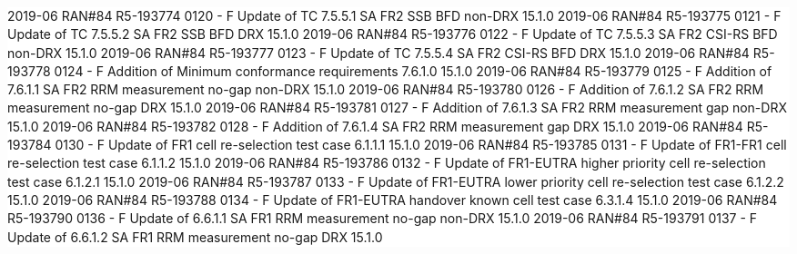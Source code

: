   2019-06              RAN\#84            R5-193774                                                                                        0120     \-        F         Update of TC 7.5.5.1 SA FR2 SSB BFD non-DRX                                                                                                                     15.1.0
  2019-06              RAN\#84            R5-193775                                                                                        0121     \-        F         Update of TC 7.5.5.2 SA FR2 SSB BFD DRX                                                                                                                         15.1.0
  2019-06              RAN\#84            R5-193776                                                                                        0122     \-        F         Update of TC 7.5.5.3 SA FR2 CSI-RS BFD non-DRX                                                                                                                  15.1.0
  2019-06              RAN\#84            R5-193777                                                                                        0123     \-        F         Update of TC 7.5.5.4 SA FR2 CSI-RS BFD DRX                                                                                                                      15.1.0
  2019-06              RAN\#84            R5-193778                                                                                        0124     \-        F         Addition of Minimum conformance requirements 7.6.1.0                                                                                                            15.1.0
  2019-06              RAN\#84            R5-193779                                                                                        0125     \-        F         Addition of 7.6.1.1 SA FR2 RRM measurement no-gap non-DRX                                                                                                       15.1.0
  2019-06              RAN\#84            R5-193780                                                                                        0126     \-        F         Addition of 7.6.1.2 SA FR2 RRM measurement no-gap DRX                                                                                                           15.1.0
  2019-06              RAN\#84            R5-193781                                                                                        0127     \-        F         Addition of 7.6.1.3 SA FR2 RRM measurement gap non-DRX                                                                                                          15.1.0
  2019-06              RAN\#84            R5-193782                                                                                        0128     \-        F         Addition of 7.6.1.4 SA FR2 RRM measurement gap DRX                                                                                                              15.1.0
  2019-06              RAN\#84            R5-193784                                                                                        0130     \-        F         Update of FR1 cell re-selection test case 6.1.1.1                                                                                                               15.1.0
  2019-06              RAN\#84            R5-193785                                                                                        0131     \-        F         Update of FR1-FR1 cell re-selection test case 6.1.1.2                                                                                                           15.1.0
  2019-06              RAN\#84            R5-193786                                                                                        0132     \-        F         Update of FR1-EUTRA higher priority cell re-selection test case 6.1.2.1                                                                                         15.1.0
  2019-06              RAN\#84            R5-193787                                                                                        0133     \-        F         Update of FR1-EUTRA lower priority cell re-selection test case 6.1.2.2                                                                                          15.1.0
  2019-06              RAN\#84            R5-193788                                                                                        0134     \-        F         Update of FR1-EUTRA handover known cell test case 6.3.1.4                                                                                                       15.1.0
  2019-06              RAN\#84            R5-193790                                                                                        0136     \-        F         Update of 6.6.1.1 SA FR1 RRM measurement no-gap non-DRX                                                                                                         15.1.0
  2019-06              RAN\#84            R5-193791                                                                                        0137     \-        F         Update of 6.6.1.2 SA FR1 RRM measurement no-gap DRX                                                                                                             15.1.0